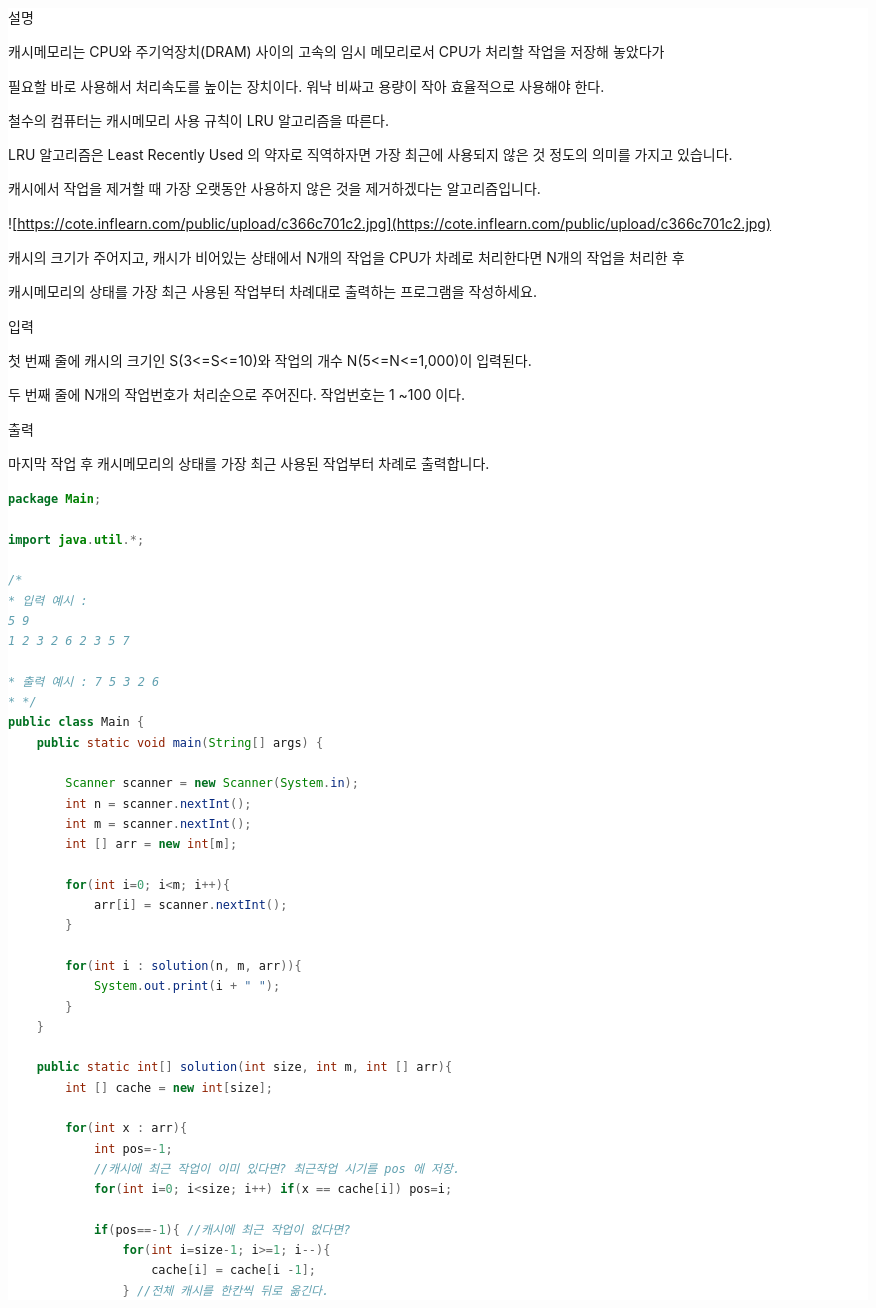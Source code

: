 설명

캐시메모리는 CPU와 주기억장치(DRAM) 사이의 고속의 임시 메모리로서 CPU가 처리할 작업을 저장해 놓았다가

필요할 바로 사용해서 처리속도를 높이는 장치이다. 워낙 비싸고 용량이 작아 효율적으로 사용해야 한다.

철수의 컴퓨터는 캐시메모리 사용 규칙이 LRU 알고리즘을 따른다.

LRU 알고리즘은 Least Recently Used 의 약자로 직역하자면 가장 최근에 사용되지 않은 것 정도의 의미를 가지고 있습니다.

캐시에서 작업을 제거할 때 가장 오랫동안 사용하지 않은 것을 제거하겠다는 알고리즘입니다.

![https://cote.inflearn.com/public/upload/c366c701c2.jpg](https://cote.inflearn.com/public/upload/c366c701c2.jpg)

캐시의 크기가 주어지고, 캐시가 비어있는 상태에서 N개의 작업을 CPU가 차례로 처리한다면 N개의 작업을 처리한 후

캐시메모리의 상태를 가장 최근 사용된 작업부터 차례대로 출력하는 프로그램을 작성하세요.

입력

첫 번째 줄에 캐시의 크기인 S(3<=S<=10)와 작업의 개수 N(5<=N<=1,000)이 입력된다.

두 번째 줄에 N개의 작업번호가 처리순으로 주어진다. 작업번호는 1 ~100 이다.

출력

마지막 작업 후 캐시메모리의 상태를 가장 최근 사용된 작업부터 차례로 출력합니다.

```java
package Main;

import java.util.*;

/*
* 입력 예시 :
5 9
1 2 3 2 6 2 3 5 7

* 출력 예시 : 7 5 3 2 6
* */
public class Main {
    public static void main(String[] args) {

        Scanner scanner = new Scanner(System.in);
        int n = scanner.nextInt();
        int m = scanner.nextInt();
        int [] arr = new int[m];

        for(int i=0; i<m; i++){
            arr[i] = scanner.nextInt();
        }

        for(int i : solution(n, m, arr)){
            System.out.print(i + " ");
        }
    }

    public static int[] solution(int size, int m, int [] arr){
        int [] cache = new int[size];

        for(int x : arr){
            int pos=-1;
            //캐시에 최근 작업이 이미 있다면? 최근작업 시기를 pos 에 저장.
            for(int i=0; i<size; i++) if(x == cache[i]) pos=i;

            if(pos==-1){ //캐시에 최근 작업이 없다면?
                for(int i=size-1; i>=1; i--){
                    cache[i] = cache[i -1];
                } //전체 캐시를 한칸씩 뒤로 옮긴다.
```